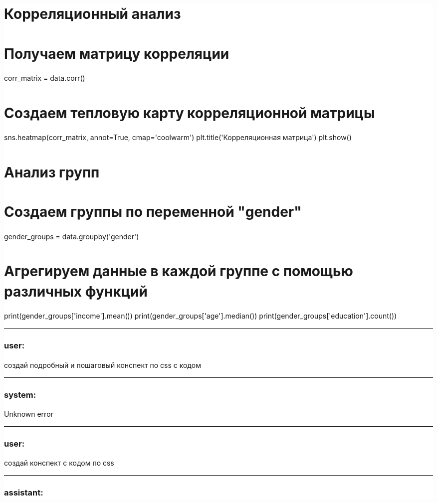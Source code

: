 # Корреляционный анализ

# Получаем матрицу корреляции
corr_matrix = data.corr()

# Создаем тепловую карту корреляционной матрицы
sns.heatmap(corr_matrix, annot=True, cmap='coolwarm')
plt.title('Корреляционная матрица')
plt.show()

# Анализ групп

# Создаем группы по переменной "gender"
gender_groups = data.groupby('gender')

# Агрегируем данные в каждой группе с помощью различных функций
print(gender_groups['income'].mean())
print(gender_groups['age'].median())
print(gender_groups['education'].count())

---

### **user**:

создай подробный и пошаговый конспект по css  с кодом

---

### **system**:

Unknown error

---

### **user**:

создай конспект с кодом по css



---

### **assistant**:



